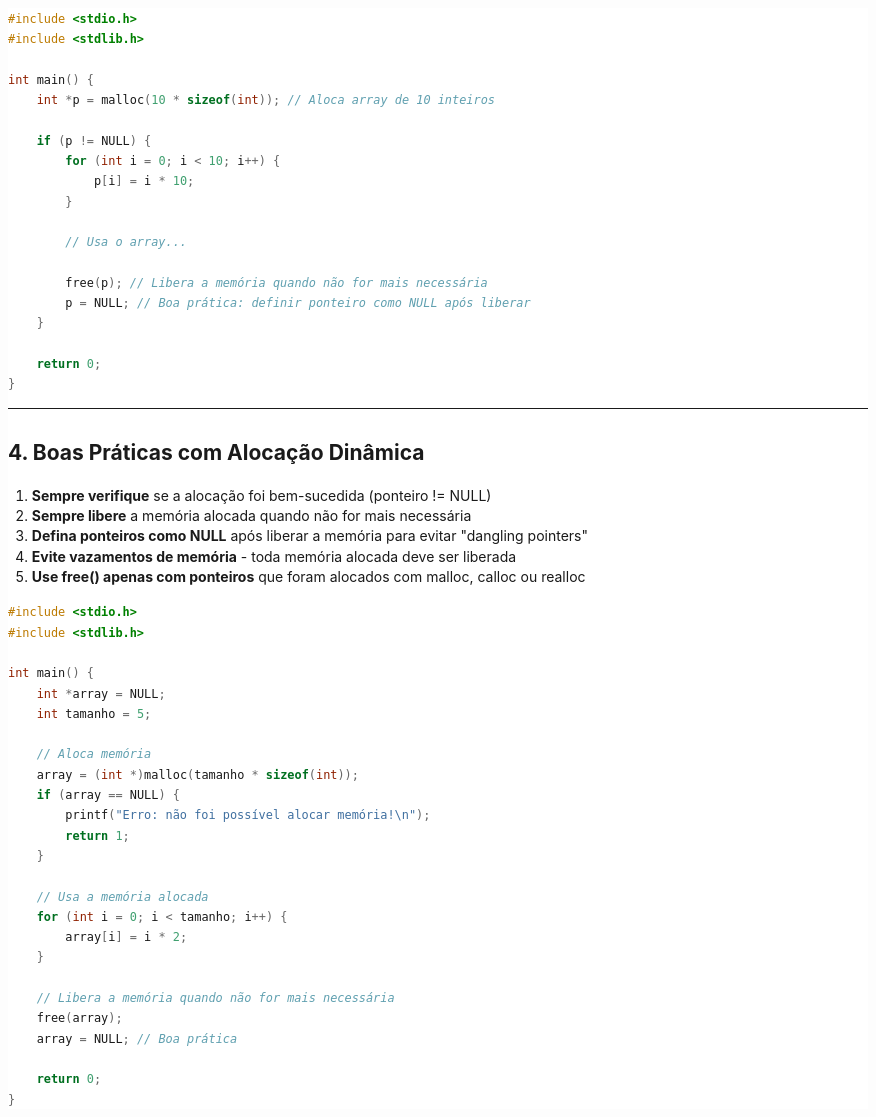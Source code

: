 ```c title="Exemplo:"
#include <stdio.h>
#include <stdlib.h>

int main() {
    int *p = malloc(10 * sizeof(int)); // Aloca array de 10 inteiros
    
    if (p != NULL) {
        for (int i = 0; i < 10; i++) {
            p[i] = i * 10;
        }
        
        // Usa o array...
        
        free(p); // Libera a memória quando não for mais necessária
        p = NULL; // Boa prática: definir ponteiro como NULL após liberar
    }
    
    return 0;
}
```

---

## 4. Boas Práticas com Alocação Dinâmica

1. **Sempre verifique** se a alocação foi bem-sucedida (ponteiro != NULL)
2. **Sempre libere** a memória alocada quando não for mais necessária
3. **Defina ponteiros como NULL** após liberar a memória para evitar "dangling pointers"
4. **Evite vazamentos de memória** - toda memória alocada deve ser liberada
5. **Use free() apenas com ponteiros** que foram alocados com malloc, calloc ou realloc

```c title="Exemplo de uso correto:"
#include <stdio.h>
#include <stdlib.h>

int main() {
    int *array = NULL;
    int tamanho = 5;
    
    // Aloca memória
    array = (int *)malloc(tamanho * sizeof(int));
    if (array == NULL) {
        printf("Erro: não foi possível alocar memória!\n");
        return 1;
    }
    
    // Usa a memória alocada
    for (int i = 0; i < tamanho; i++) {
        array[i] = i * 2;
    }
    
    // Libera a memória quando não for mais necessária
    free(array);
    array = NULL; // Boa prática
    
    return 0;
}
```